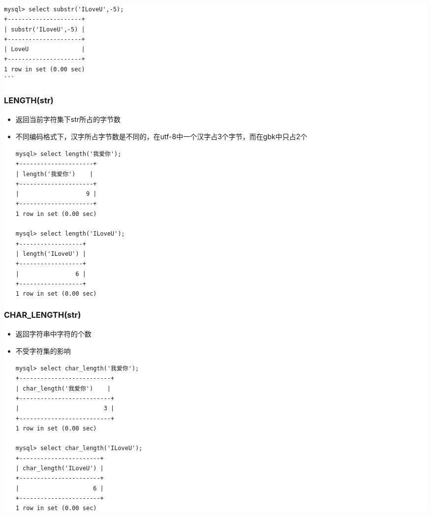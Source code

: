     mysql> select substr('ILoveU',-5);
    +---------------------+
    | substr('ILoveU',-5) |
    +---------------------+
    | LoveU               |
    +---------------------+
    1 row in set (0.00 sec)
    ```

### LENGTH(str)
- 返回当前字符集下str所占的字节数
- 不同编码格式下，汉字所占字节数是不同的，在utf-8中一个汉字占3个字节，而在gbk中只占2个


    ```
    mysql> select length('我爱你');
    +---------------------+
    | length('我爱你')    |
    +---------------------+
    |                   9 |
    +---------------------+
    1 row in set (0.00 sec)

    mysql> select length('ILoveU');
    +------------------+
    | length('ILoveU') |
    +------------------+
    |                6 |
    +------------------+
    1 row in set (0.00 sec)
    ```

### CHAR_LENGTH(str)
- 返回字符串中字符的个数
- 不受字符集的影响


    ```
    mysql> select char_length('我爱你');
    +--------------------------+
    | char_length('我爱你')    |
    +--------------------------+
    |                        3 |
    +--------------------------+
    1 row in set (0.00 sec)

    mysql> select char_length('ILoveU');
    +-----------------------+
    | char_length('ILoveU') |
    +-----------------------+
    |                     6 |
    +-----------------------+
    1 row in set (0.00 sec)
    ```
